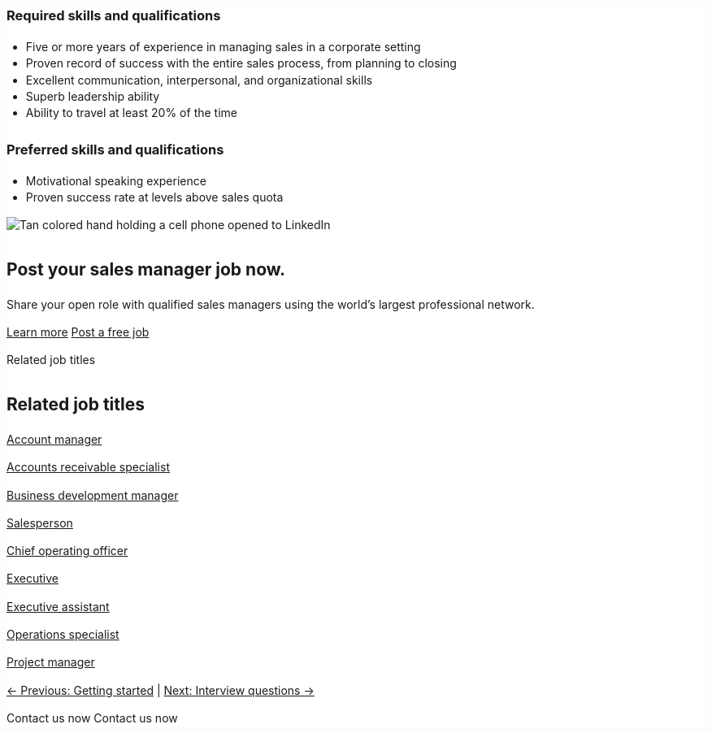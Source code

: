 ### **Required skills and qualifications**

* Five or more years of experience in managing sales in a corporate setting
* Proven record of success with the entire sales process, from planning to closing
* Excellent communication, interpersonal, and organizational skills
* Superb leadership ability
* Ability to travel at least 20% of the time

### **Preferred skills and qualifications**

* Motivational speaking experience
* Proven success rate at levels above sales quota

![Tan colored hand holding a cell phone opened to LinkedIn]()

## Post your sales manager job now.

Share your open role with qualified sales managers using the world’s largest professional network.

[Learn more](/talent-solutions/post-jobs?trk=midas-banner "Learn more")
[Post a free job](https://www.linkedin.com/talent/post-a-job?trk=midas-banner "Post a free job")

Related job titles

## Related job titles

[Account manager](/talent-solutions/resources/how-to-hire-guides/account-manager/job-description)  

 [Accounts receivable specialist](/talent-solutions/resources/how-to-hire-guides/accounts-receivable-specialist/job-description)  

 [Business development manager](/talent-solutions/resources/how-to-hire-guides/business-development-manager/job-description)

[Salesperson](/talent-solutions/resources/how-to-hire-guides/salesperson/job-description)  

 [Chief operating officer](/talent-solutions/resources/how-to-hire-guides/chief-operating-officer/job-description)  

 [Executive](/talent-solutions/resources/how-to-hire-guides/executive/job-description)

[Executive assistant](/talent-solutions/resources/how-to-hire-guides/executive-assistant/job-description)  

 [Operations specialist](/talent-solutions/resources/how-to-hire-guides/operations-specialist/job-description)  

 [Project manager](/talent-solutions/resources/how-to-hire-guides/project-manager/job-description)

[← Previous: Getting started](/talent-solutions/resources/how-to-hire-guides/sales-manager)  |  [Next: Interview questions →](/talent-solutions/resources/how-to-hire-guides/sales-manager/interview-questions)

Contact us now
Contact us now
